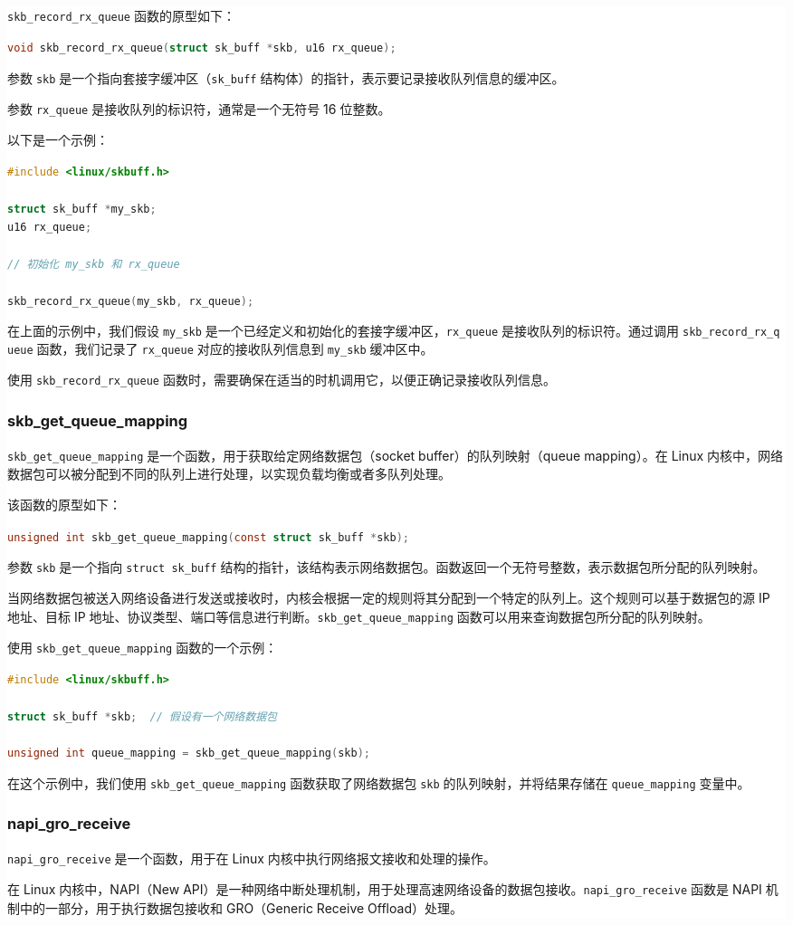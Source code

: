 `skb_record_rx_queue` 函数的原型如下：

```c
void skb_record_rx_queue(struct sk_buff *skb, u16 rx_queue);
```

参数 `skb` 是一个指向套接字缓冲区（`sk_buff` 结构体）的指针，表示要记录接收队列信息的缓冲区。

参数 `rx_queue` 是接收队列的标识符，通常是一个无符号 16 位整数。

以下是一个示例：

```c
#include <linux/skbuff.h>

struct sk_buff *my_skb;
u16 rx_queue;

// 初始化 my_skb 和 rx_queue

skb_record_rx_queue(my_skb, rx_queue);
```

在上面的示例中，我们假设 `my_skb` 是一个已经定义和初始化的套接字缓冲区，`rx_queue` 是接收队列的标识符。通过调用 `skb_record_rx_queue` 函数，我们记录了 `rx_queue` 对应的接收队列信息到 `my_skb` 缓冲区中。

使用 `skb_record_rx_queue` 函数时，需要确保在适当的时机调用它，以便正确记录接收队列信息。

### skb_get_queue_mapping
`skb_get_queue_mapping` 是一个函数，用于获取给定网络数据包（socket buffer）的队列映射（queue mapping）。在 Linux 内核中，网络数据包可以被分配到不同的队列上进行处理，以实现负载均衡或者多队列处理。

该函数的原型如下：

```c
unsigned int skb_get_queue_mapping(const struct sk_buff *skb);
```

参数 `skb` 是一个指向 `struct sk_buff` 结构的指针，该结构表示网络数据包。函数返回一个无符号整数，表示数据包所分配的队列映射。

当网络数据包被送入网络设备进行发送或接收时，内核会根据一定的规则将其分配到一个特定的队列上。这个规则可以基于数据包的源 IP 地址、目标 IP 地址、协议类型、端口等信息进行判断。`skb_get_queue_mapping` 函数可以用来查询数据包所分配的队列映射。

使用 `skb_get_queue_mapping` 函数的一个示例：

```c
#include <linux/skbuff.h>

struct sk_buff *skb;  // 假设有一个网络数据包

unsigned int queue_mapping = skb_get_queue_mapping(skb);
```

在这个示例中，我们使用 `skb_get_queue_mapping` 函数获取了网络数据包 `skb` 的队列映射，并将结果存储在 `queue_mapping` 变量中。

### napi_gro_receive
`napi_gro_receive` 是一个函数，用于在 Linux 内核中执行网络报文接收和处理的操作。

在 Linux 内核中，NAPI（New API）是一种网络中断处理机制，用于处理高速网络设备的数据包接收。`napi_gro_receive` 函数是 NAPI 机制中的一部分，用于执行数据包接收和 GRO（Generic Receive Offload）处理。
